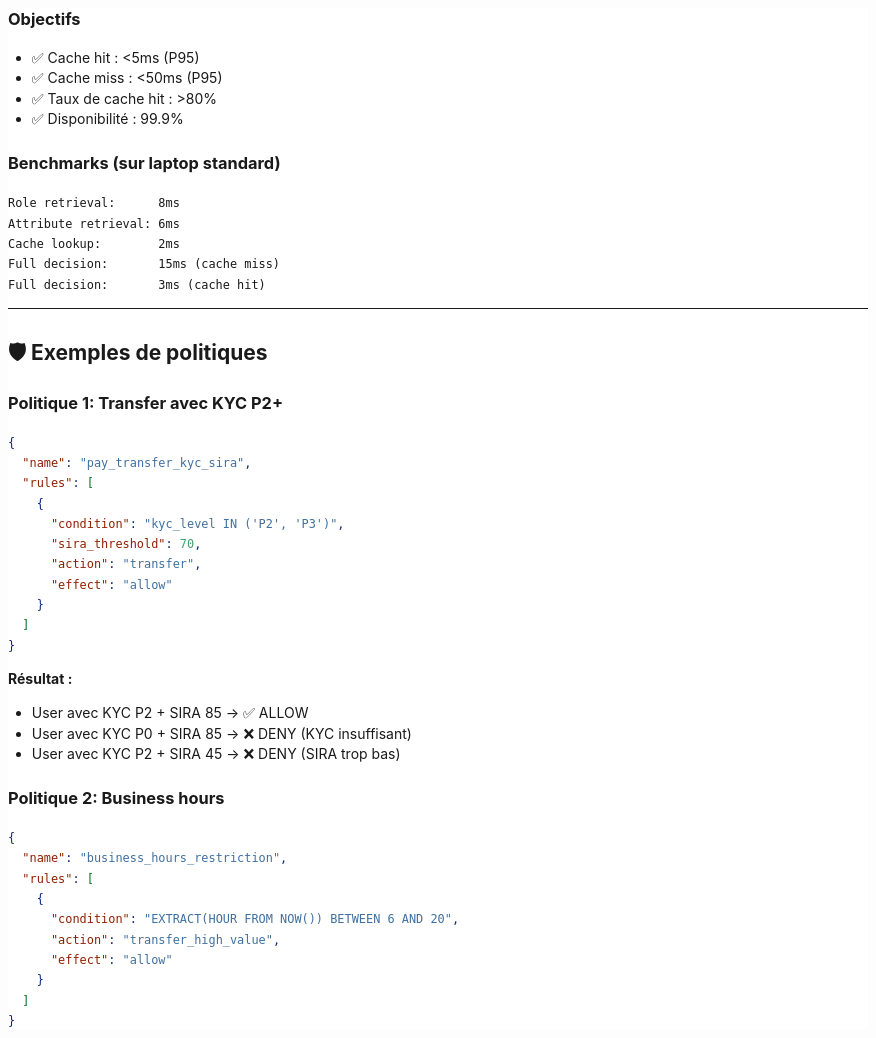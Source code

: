 ### Objectifs

- ✅ Cache hit : <5ms (P95)
- ✅ Cache miss : <50ms (P95)
- ✅ Taux de cache hit : >80%
- ✅ Disponibilité : 99.9%

### Benchmarks (sur laptop standard)

```
Role retrieval:      8ms
Attribute retrieval: 6ms
Cache lookup:        2ms
Full decision:       15ms (cache miss)
Full decision:       3ms (cache hit)
```

---

## 🛡️ Exemples de politiques

### Politique 1: Transfer avec KYC P2+
```json
{
  "name": "pay_transfer_kyc_sira",
  "rules": [
    {
      "condition": "kyc_level IN ('P2', 'P3')",
      "sira_threshold": 70,
      "action": "transfer",
      "effect": "allow"
    }
  ]
}
```

**Résultat :**
- User avec KYC P2 + SIRA 85 → ✅ ALLOW
- User avec KYC P0 + SIRA 85 → ❌ DENY (KYC insuffisant)
- User avec KYC P2 + SIRA 45 → ❌ DENY (SIRA trop bas)

### Politique 2: Business hours
```json
{
  "name": "business_hours_restriction",
  "rules": [
    {
      "condition": "EXTRACT(HOUR FROM NOW()) BETWEEN 6 AND 20",
      "action": "transfer_high_value",
      "effect": "allow"
    }
  ]
}
```
